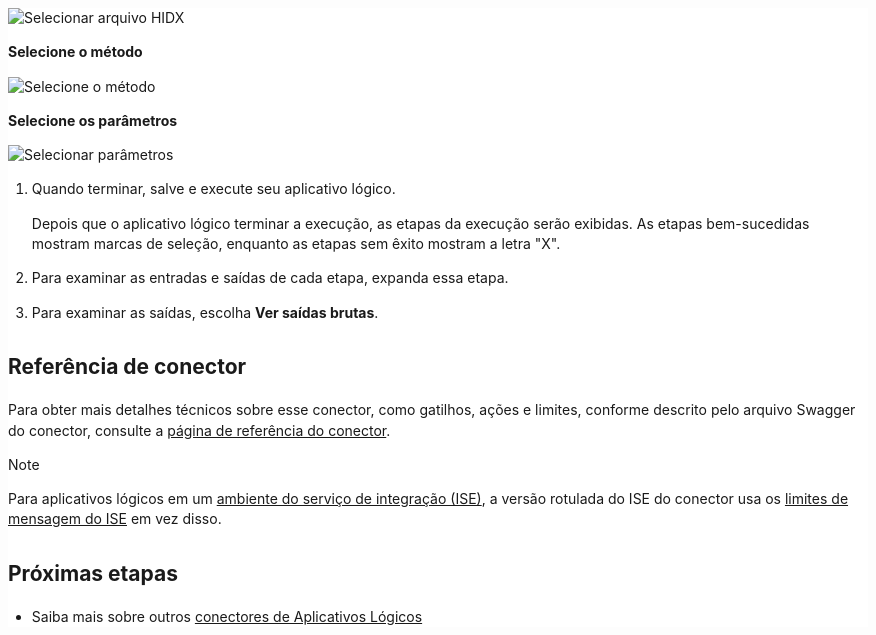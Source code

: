    ![Selecionar arquivo HIDX](./media/connectors-create-api-3270/select-hidx-file.png)

   **Selecione o método**

   ![Selecione o método](./media/connectors-create-api-3270/select-method.png)

   **Selecione os parâmetros**

   ![Selecionar parâmetros](./media/connectors-create-api-3270/add-parameters.png)

1. Quando terminar, salve e execute seu aplicativo lógico.

   Depois que o aplicativo lógico terminar a execução, as etapas da execução serão exibidas. 
   As etapas bem-sucedidas mostram marcas de seleção, enquanto as etapas sem êxito mostram a letra "X".

1. Para examinar as entradas e saídas de cada etapa, expanda essa etapa.

1. Para examinar as saídas, escolha **Ver saídas brutas**.

## <a name="connector-reference"></a>Referência de conector

Para obter mais detalhes técnicos sobre esse conector, como gatilhos, ações e limites, conforme descrito pelo arquivo Swagger do conector, consulte a [página de referência do conector](/connectors/si3270/).

> [!NOTE]
> Para aplicativos lógicos em um [ambiente do serviço de integração (ISE)](../logic-apps/connect-virtual-network-vnet-isolated-environment-overview.md), a versão rotulada do ISE do conector usa os [limites de mensagem do ISE](../logic-apps/logic-apps-limits-and-config.md#message-size-limits) em vez disso.

## <a name="next-steps"></a>Próximas etapas

* Saiba mais sobre outros [conectores de Aplicativos Lógicos](../connectors/apis-list.md)

